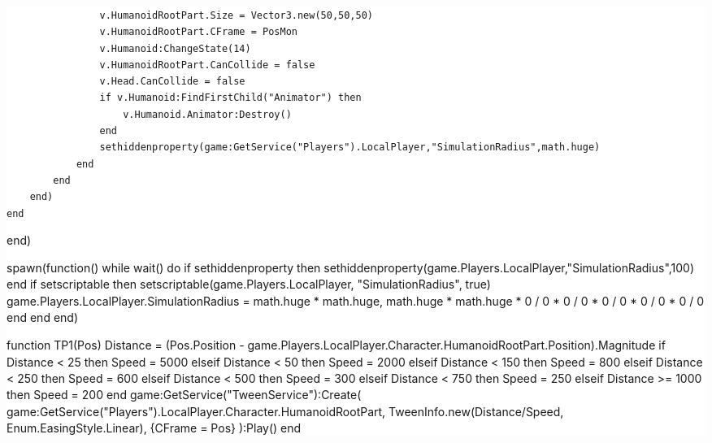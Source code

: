                     v.HumanoidRootPart.Size = Vector3.new(50,50,50)
                    v.HumanoidRootPart.CFrame = PosMon
                    v.Humanoid:ChangeState(14)
                    v.HumanoidRootPart.CanCollide = false
                    v.Head.CanCollide = false
                    if v.Humanoid:FindFirstChild("Animator") then
                        v.Humanoid.Animator:Destroy()
                    end
                    sethiddenproperty(game:GetService("Players").LocalPlayer,"SimulationRadius",math.huge)
                end
            end
        end)
    end
end)

spawn(function()
    while wait() do
        if sethiddenproperty then
            sethiddenproperty(game.Players.LocalPlayer,"SimulationRadius",100)
        end
        if setscriptable then
            setscriptable(game.Players.LocalPlayer, "SimulationRadius", true)
            game.Players.LocalPlayer.SimulationRadius = math.huge * math.huge, math.huge * math.huge * 0 / 0 * 0 / 0 * 0 / 0 * 0 / 0 * 0 / 0
        end
    end
end)

function TP1(Pos)
    Distance = (Pos.Position - game.Players.LocalPlayer.Character.HumanoidRootPart.Position).Magnitude
    if Distance < 25 then
        Speed = 5000
    elseif Distance < 50 then
        Speed = 2000
    elseif Distance < 150 then
        Speed = 800
    elseif Distance < 250 then
        Speed = 600
    elseif Distance < 500 then
        Speed = 300
    elseif Distance < 750 then
        Speed = 250
    elseif Distance >= 1000 then
        Speed = 200
    end
    game:GetService("TweenService"):Create(
        game:GetService("Players").LocalPlayer.Character.HumanoidRootPart,
        TweenInfo.new(Distance/Speed, Enum.EasingStyle.Linear),
        {CFrame = Pos}
    ):Play()
end
